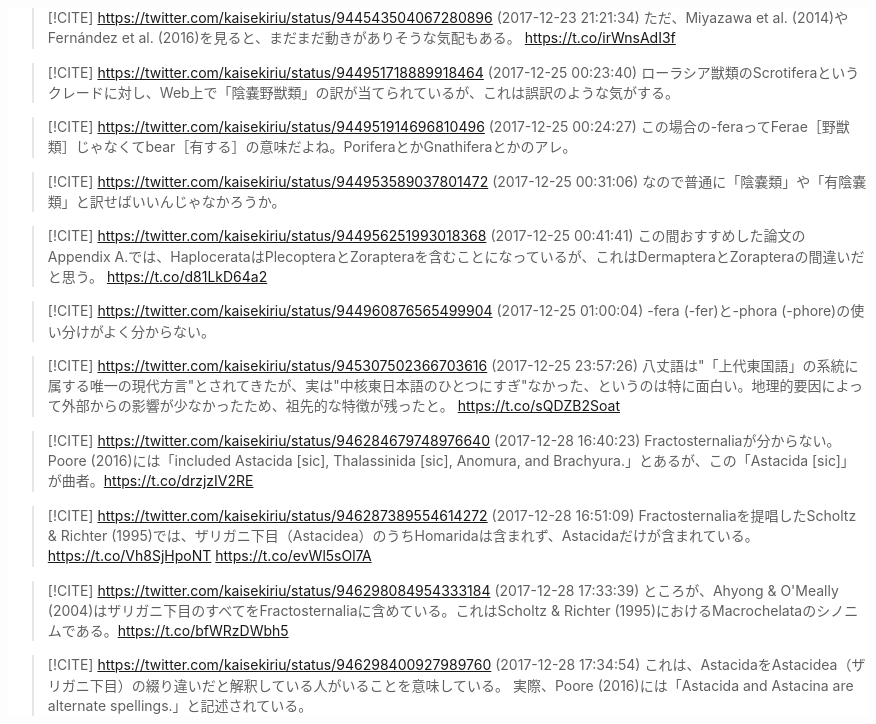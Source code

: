 > [!CITE] https://twitter.com/kaisekiriu/status/944543504067280896 (2017-12-23 21:21:34)
> ただ、Miyazawa et al. (2014)やFernández et al. (2016)を見ると、まだまだ動きがありそうな気配もある。
> https://t.co/irWnsAdI3f

> [!CITE] https://twitter.com/kaisekiriu/status/944951718889918464 (2017-12-25 00:23:40)
> ローラシア獣類のScrotiferaというクレードに対し、Web上で「陰嚢野獣類」の訳が当てられているが、これは誤訳のような気がする。

> [!CITE] https://twitter.com/kaisekiriu/status/944951914696810496 (2017-12-25 00:24:27)
> この場合の-feraってFerae［野獣類］じゃなくてbear［有する］の意味だよね。PoriferaとかGnathiferaとかのアレ。

> [!CITE] https://twitter.com/kaisekiriu/status/944953589037801472 (2017-12-25 00:31:06)
> なので普通に「陰嚢類」や「有陰嚢類」と訳せばいいんじゃなかろうか。

> [!CITE] https://twitter.com/kaisekiriu/status/944956251993018368 (2017-12-25 00:41:41)
> この間おすすめした論文のAppendix A.では、HaplocerataはPlecopteraとZorapteraを含むことになっているが、これはDermapteraとZorapteraの間違いだと思う。 https://t.co/d81LkD64a2

> [!CITE] https://twitter.com/kaisekiriu/status/944960876565499904 (2017-12-25 01:00:04)
> -fera (-fer)と-phora (-phore)の使い分けがよく分からない。

> [!CITE] https://twitter.com/kaisekiriu/status/945307502366703616 (2017-12-25 23:57:26)
> 八丈語は"「上代東国語」の系統に属する唯一の現代方言"とされてきたが、実は"中核東日本語のひとつにすぎ"なかった、というのは特に面白い。地理的要因によって外部からの影響が少なかったため、祖先的な特徴が残ったと。 https://t.co/sQDZB2Soat

> [!CITE] https://twitter.com/kaisekiriu/status/946284679748976640 (2017-12-28 16:40:23)
> Fractosternaliaが分からない。
> Poore (2016)には「included Astacida [sic], Thalassinida [sic], Anomura, and Brachyura.」とあるが、この「Astacida [sic]」が曲者。https://t.co/drzjzIV2RE

> [!CITE] https://twitter.com/kaisekiriu/status/946287389554614272 (2017-12-28 16:51:09)
> Fractosternaliaを提唱したScholtz &amp;  Richter (1995)では、ザリガニ下目（Astacidea）のうちHomaridaは含まれず、Astacidaだけが含まれている。
> https://t.co/Vh8SjHpoNT
> https://t.co/evWl5sOl7A

> [!CITE] https://twitter.com/kaisekiriu/status/946298084954333184 (2017-12-28 17:33:39)
> ところが、Ahyong &amp; O'Meally (2004)はザリガニ下目のすべてをFractosternaliaに含めている。これはScholtz &amp;  Richter (1995)におけるMacrochelataのシノニムである。https://t.co/bfWRzDWbh5

> [!CITE] https://twitter.com/kaisekiriu/status/946298400927989760 (2017-12-28 17:34:54)
> これは、AstacidaをAstacidea（ザリガニ下目）の綴り違いだと解釈している人がいることを意味している。
> 実際、Poore (2016)には「Astacida and Astacina are alternate spellings.」と記述されている。

